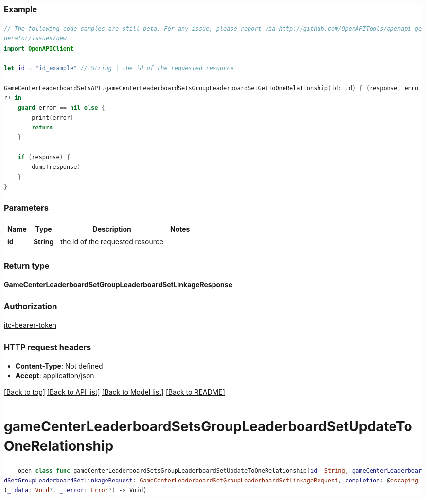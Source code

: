 

### Example
```swift
// The following code samples are still beta. For any issue, please report via http://github.com/OpenAPITools/openapi-generator/issues/new
import OpenAPIClient

let id = "id_example" // String | the id of the requested resource

GameCenterLeaderboardSetsAPI.gameCenterLeaderboardSetsGroupLeaderboardSetGetToOneRelationship(id: id) { (response, error) in
    guard error == nil else {
        print(error)
        return
    }

    if (response) {
        dump(response)
    }
}
```

### Parameters

Name | Type | Description  | Notes
------------- | ------------- | ------------- | -------------
 **id** | **String** | the id of the requested resource | 

### Return type

[**GameCenterLeaderboardSetGroupLeaderboardSetLinkageResponse**](GameCenterLeaderboardSetGroupLeaderboardSetLinkageResponse.md)

### Authorization

[itc-bearer-token](../README.md#itc-bearer-token)

### HTTP request headers

 - **Content-Type**: Not defined
 - **Accept**: application/json

[[Back to top]](#) [[Back to API list]](../README.md#documentation-for-api-endpoints) [[Back to Model list]](../README.md#documentation-for-models) [[Back to README]](../README.md)

# **gameCenterLeaderboardSetsGroupLeaderboardSetUpdateToOneRelationship**
```swift
    open class func gameCenterLeaderboardSetsGroupLeaderboardSetUpdateToOneRelationship(id: String, gameCenterLeaderboardSetGroupLeaderboardSetLinkageRequest: GameCenterLeaderboardSetGroupLeaderboardSetLinkageRequest, completion: @escaping (_ data: Void?, _ error: Error?) -> Void)
```

